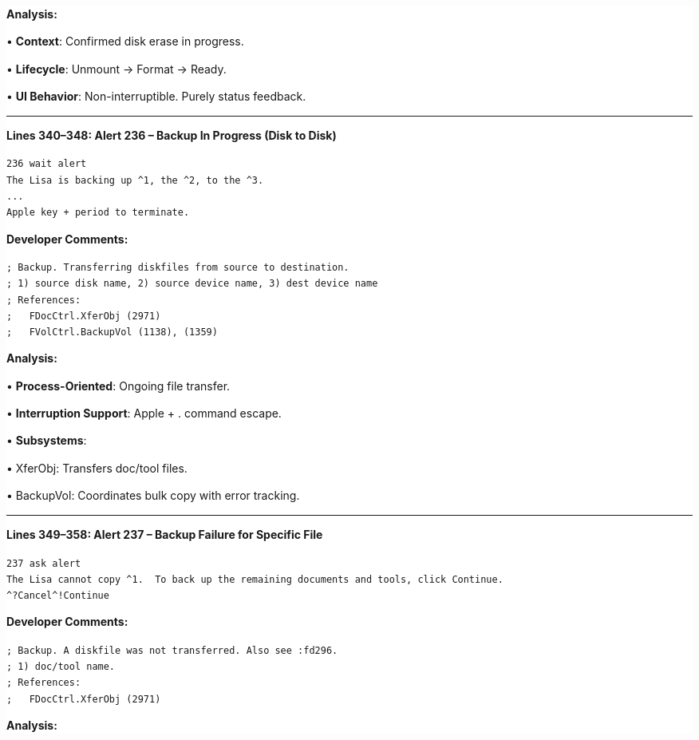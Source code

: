 **Analysis:**

•	**Context**: Confirmed disk erase in progress.

•	**Lifecycle**: Unmount → Format → Ready.

•	**UI Behavior**: Non-interruptible. Purely status feedback.

---

**Lines 340–348: Alert 236 – Backup In Progress (Disk to Disk)**

```
236 wait alert
The Lisa is backing up ^1, the ^2, to the ^3.
...
Apple key + period to terminate.
```

**Developer Comments:**

```
; Backup. Transferring diskfiles from source to destination.
; 1) source disk name, 2) source device name, 3) dest device name
; References:
;   FDocCtrl.XferObj (2971)
;   FVolCtrl.BackupVol (1138), (1359)
```

**Analysis:**

•	**Process-Oriented**: Ongoing file transfer.

•	**Interruption Support**: Apple + . command escape.

•	**Subsystems**:

•	XferObj: Transfers doc/tool files.

•	BackupVol: Coordinates bulk copy with error tracking.

---

**Lines 349–358: Alert 237 – Backup Failure for Specific File**

```
237 ask alert
The Lisa cannot copy ^1.  To back up the remaining documents and tools, click Continue.
^?Cancel^!Continue
```

**Developer Comments:**

```
; Backup. A diskfile was not transferred. Also see :fd296.
; 1) doc/tool name.
; References:
;   FDocCtrl.XferObj (2971)
```

**Analysis:**
